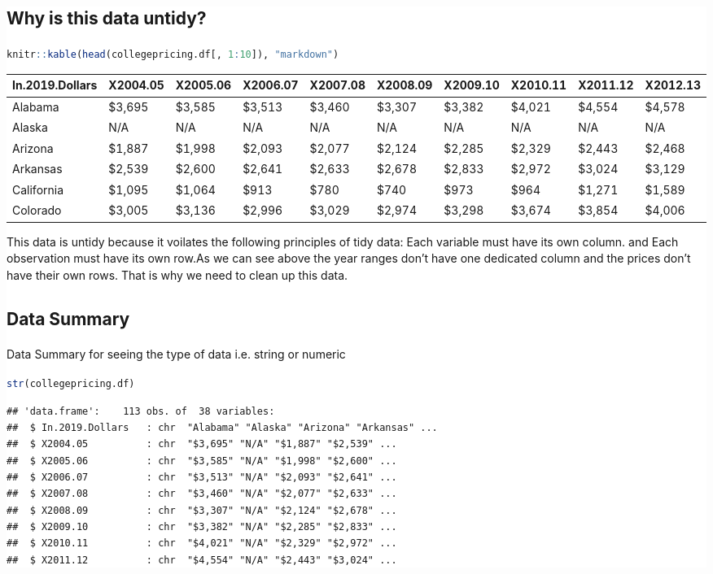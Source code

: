 ## Why is this data untidy?

``` r
knitr::kable(head(collegepricing.df[, 1:10]), "markdown")
```

| In.2019.Dollars | X2004.05 | X2005.06 | X2006.07 | X2007.08 | X2008.09 | X2009.10 | X2010.11 | X2011.12 | X2012.13 |
| :-------------- | :------- | :------- | :------- | :------- | :------- | :------- | :------- | :------- | :------- |
| Alabama         | $3,695   | $3,585   | $3,513   | $3,460   | $3,307   | $3,382   | $4,021   | $4,554   | $4,578   |
| Alaska          | N/A      | N/A      | N/A      | N/A      | N/A      | N/A      | N/A      | N/A      | N/A      |
| Arizona         | $1,887   | $1,998   | $2,093   | $2,077   | $2,124   | $2,285   | $2,329   | $2,443   | $2,468   |
| Arkansas        | $2,539   | $2,600   | $2,641   | $2,633   | $2,678   | $2,833   | $2,972   | $3,024   | $3,129   |
| California      | $1,095   | $1,064   | $913     | $780     | $740     | $973     | $964     | $1,271   | $1,589   |
| Colorado        | $3,005   | $3,136   | $2,996   | $3,029   | $2,974   | $3,298   | $3,674   | $3,854   | $4,006   |

This data is untidy because it voilates the following principles of tidy
data: Each variable must have its own column. and Each observation must
have its own row.As we can see above the year ranges don’t have one
dedicated column and the prices don’t have their own rows. That is why
we need to clean up this data.

## Data Summary

Data Summary for seeing the type of data i.e. string or numeric

``` r
str(collegepricing.df)
```

    ## 'data.frame':    113 obs. of  38 variables:
    ##  $ In.2019.Dollars   : chr  "Alabama" "Alaska" "Arizona" "Arkansas" ...
    ##  $ X2004.05          : chr  "$3,695" "N/A" "$1,887" "$2,539" ...
    ##  $ X2005.06          : chr  "$3,585" "N/A" "$1,998" "$2,600" ...
    ##  $ X2006.07          : chr  "$3,513" "N/A" "$2,093" "$2,641" ...
    ##  $ X2007.08          : chr  "$3,460" "N/A" "$2,077" "$2,633" ...
    ##  $ X2008.09          : chr  "$3,307" "N/A" "$2,124" "$2,678" ...
    ##  $ X2009.10          : chr  "$3,382" "N/A" "$2,285" "$2,833" ...
    ##  $ X2010.11          : chr  "$4,021" "N/A" "$2,329" "$2,972" ...
    ##  $ X2011.12          : chr  "$4,554" "N/A" "$2,443" "$3,024" ...